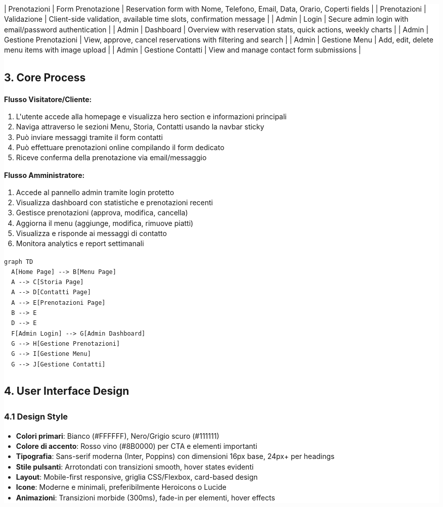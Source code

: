 | Prenotazioni | Form Prenotazione | Reservation form with Nome, Telefono, Email, Data, Orario, Coperti fields |
| Prenotazioni | Validazione | Client-side validation, available time slots, confirmation message |
| Admin | Login | Secure admin login with email/password authentication |
| Admin | Dashboard | Overview with reservation stats, quick actions, weekly charts |
| Admin | Gestione Prenotazioni | View, approve, cancel reservations with filtering and search |
| Admin | Gestione Menu | Add, edit, delete menu items with image upload |
| Admin | Gestione Contatti | View and manage contact form submissions |

## 3. Core Process

**Flusso Visitatore/Cliente:**
1. L'utente accede alla homepage e visualizza hero section e informazioni principali
2. Naviga attraverso le sezioni Menu, Storia, Contatti usando la navbar sticky
3. Può inviare messaggi tramite il form contatti
4. Può effettuare prenotazioni online compilando il form dedicato
5. Riceve conferma della prenotazione via email/messaggio

**Flusso Amministratore:**
1. Accede al pannello admin tramite login protetto
2. Visualizza dashboard con statistiche e prenotazioni recenti
3. Gestisce prenotazioni (approva, modifica, cancella)
4. Aggiorna il menu (aggiunge, modifica, rimuove piatti)
5. Visualizza e risponde ai messaggi di contatto
6. Monitora analytics e report settimanali

```mermaid
graph TD
  A[Home Page] --> B[Menu Page]
  A --> C[Storia Page]
  A --> D[Contatti Page]
  A --> E[Prenotazioni Page]
  B --> E
  D --> E
  F[Admin Login] --> G[Admin Dashboard]
  G --> H[Gestione Prenotazioni]
  G --> I[Gestione Menu]
  G --> J[Gestione Contatti]
```

## 4. User Interface Design

### 4.1 Design Style
- **Colori primari**: Bianco (#FFFFFF), Nero/Grigio scuro (#111111)
- **Colore di accento**: Rosso vino (#8B0000) per CTA e elementi importanti
- **Tipografia**: Sans-serif moderna (Inter, Poppins) con dimensioni 16px base, 24px+ per headings
- **Stile pulsanti**: Arrotondati con transizioni smooth, hover states evidenti
- **Layout**: Mobile-first responsive, griglia CSS/Flexbox, card-based design
- **Icone**: Moderne e minimali, preferibilmente Heroicons o Lucide
- **Animazioni**: Transizioni morbide (300ms), fade-in per elementi, hover effects
